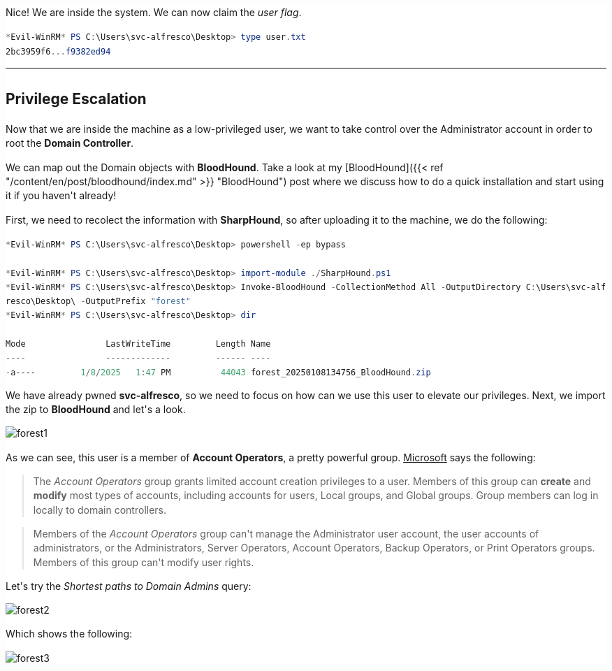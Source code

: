 Nice! We are inside the system. We can now claim the _user flag_.

```powershell
*Evil-WinRM* PS C:\Users\svc-alfresco\Desktop> type user.txt
2bc3959f6...f9382ed94
```

- - -
## Privilege Escalation
Now that we are inside the machine as a low-privileged user, we want to take control over the Administrator account in order to root the **Domain Controller**.

We can map out the Domain objects with **BloodHound**. Take a look at my [BloodHound]({{< ref "/content/en/post/bloodhound/index.md" >}} "BloodHound") post where we discuss how to do a quick installation and start using it if you haven't already! 

First, we need to recolect the information with **SharpHound**, so after uploading it to the machine, we do the following:

```powershell
*Evil-WinRM* PS C:\Users\svc-alfresco\Desktop> powershell -ep bypass

*Evil-WinRM* PS C:\Users\svc-alfresco\Desktop> import-module ./SharpHound.ps1
*Evil-WinRM* PS C:\Users\svc-alfresco\Desktop> Invoke-BloodHound -CollectionMethod All -OutputDirectory C:\Users\svc-alfresco\Desktop\ -OutputPrefix "forest"
*Evil-WinRM* PS C:\Users\svc-alfresco\Desktop> dir

Mode                LastWriteTime         Length Name
----                -------------         ------ ----
-a----         1/8/2025   1:47 PM          44043 forest_20250108134756_BloodHound.zip
```

We have already pwned **svc-alfresco**, so we need to focus on how can we use this user to elevate our privileges. Next, we import the zip to **BloodHound** and let's a look. 

![forest1](/img/forest/forest1.png)

As we can see, this user is a member of **Account Operators**, a pretty powerful group. [Microsoft](https://learn.microsoft.com/en-us/windows-server/identity/ad-ds/manage/understand-security-groups) says the following:

>The _Account Operators_ group grants limited account creation privileges to a user. Members of this group can **create** and **modify** most types of accounts, including accounts for users, Local groups, and Global groups. Group members can log in locally to domain controllers.

>Members of the _Account Operators_ group can't manage the Administrator user account, the user accounts of administrators, or the Administrators, Server Operators, Account Operators, Backup Operators, or Print Operators groups. Members of this group can't modify user rights.

Let's try the _Shortest paths to Domain Admins_ query:

![forest2](/img/forest/forest2.png)

Which shows the following:

![forest3](/img/forest/forest3.png)
